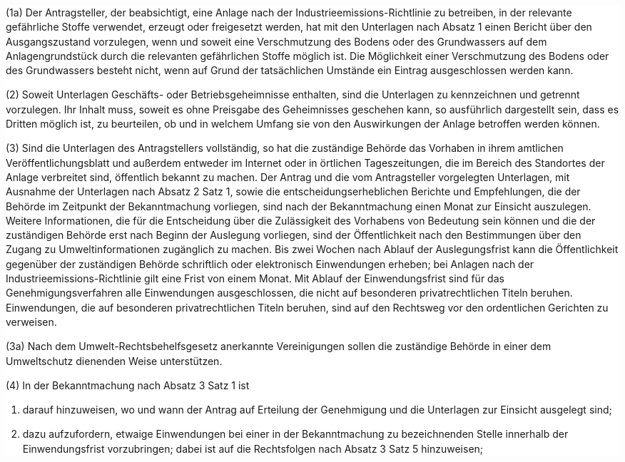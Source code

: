 (1a) Der Antragsteller, der beabsichtigt, eine Anlage nach der
Industrieemissions-Richtlinie zu betreiben, in der relevante
gefährliche Stoffe verwendet, erzeugt oder freigesetzt werden, hat mit
den Unterlagen nach Absatz 1 einen Bericht über den Ausgangszustand
vorzulegen, wenn und soweit eine Verschmutzung des Bodens oder des
Grundwassers auf dem Anlagengrundstück durch die relevanten
gefährlichen Stoffe möglich ist. Die Möglichkeit einer Verschmutzung
des Bodens oder des Grundwassers besteht nicht, wenn auf Grund der
tatsächlichen Umstände ein Eintrag ausgeschlossen werden kann.

(2) Soweit Unterlagen Geschäfts- oder Betriebsgeheimnisse enthalten,
sind die Unterlagen zu kennzeichnen und getrennt vorzulegen. Ihr
Inhalt muss, soweit es ohne Preisgabe des Geheimnisses geschehen kann,
so ausführlich dargestellt sein, dass es Dritten möglich ist, zu
beurteilen, ob und in welchem Umfang sie von den Auswirkungen der
Anlage betroffen werden können.

(3) Sind die Unterlagen des Antragstellers vollständig, so hat die
zuständige Behörde das Vorhaben in ihrem amtlichen
Veröffentlichungsblatt und außerdem entweder im Internet oder in
örtlichen Tageszeitungen, die im Bereich des Standortes der Anlage
verbreitet sind, öffentlich bekannt zu machen. Der Antrag und die vom
Antragsteller vorgelegten Unterlagen, mit Ausnahme der Unterlagen nach
Absatz 2 Satz 1, sowie die entscheidungserheblichen Berichte und
Empfehlungen, die der Behörde im Zeitpunkt der Bekanntmachung
vorliegen, sind nach der Bekanntmachung einen Monat zur Einsicht
auszulegen. Weitere Informationen, die für die Entscheidung über die
Zulässigkeit des Vorhabens von Bedeutung sein können und die der
zuständigen Behörde erst nach Beginn der Auslegung vorliegen, sind der
Öffentlichkeit nach den Bestimmungen über den Zugang zu
Umweltinformationen zugänglich zu machen. Bis zwei Wochen nach Ablauf
der Auslegungsfrist kann die Öffentlichkeit gegenüber der zuständigen
Behörde schriftlich oder elektronisch Einwendungen erheben; bei
Anlagen nach der Industrieemissions-Richtlinie gilt eine Frist von
einem Monat. Mit Ablauf der Einwendungsfrist sind für das
Genehmigungsverfahren alle Einwendungen ausgeschlossen, die nicht auf
besonderen privatrechtlichen Titeln beruhen. Einwendungen, die auf
besonderen privatrechtlichen Titeln beruhen, sind auf den Rechtsweg
vor den ordentlichen Gerichten zu verweisen.

(3a) Nach dem Umwelt-Rechtsbehelfsgesetz anerkannte Vereinigungen
sollen die zuständige Behörde in einer dem Umweltschutz dienenden
Weise unterstützen.

(4) In der Bekanntmachung nach Absatz 3 Satz 1 ist

1.  darauf hinzuweisen, wo und wann der Antrag auf Erteilung der
    Genehmigung und die Unterlagen zur Einsicht ausgelegt sind;


2.  dazu aufzufordern, etwaige Einwendungen bei einer in der
    Bekanntmachung zu bezeichnenden Stelle innerhalb der Einwendungsfrist
    vorzubringen; dabei ist auf die Rechtsfolgen nach Absatz 3 Satz 5
    hinzuweisen;
